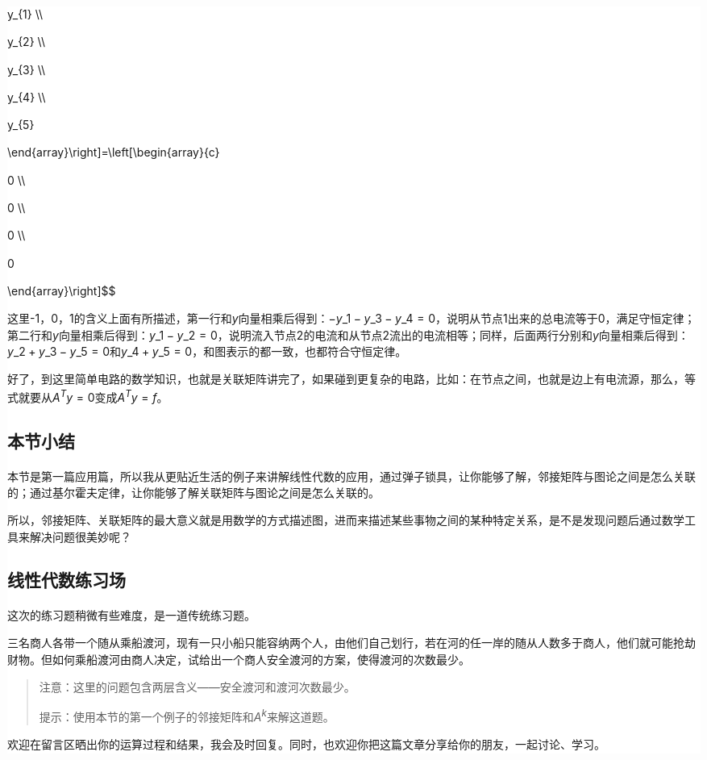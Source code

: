 y\_{1} \\\\

y\_{2} \\\\

y\_{3} \\\\

y\_{4} \\\\

y\_{5}

\\end{array}\\right\]=\\left\[\\begin{array}{c}

0 \\\\

0 \\\\

0 \\\\

0

\\end{array}\\right\]$$

这里-1，0，1的含义上面有所描述，第一行和$y$向量相乘后得到：$-y\_{1}-y\_{3}-y\_{4}=0$，说明从节点1出来的总电流等于0，满足守恒定律；第二行和$y$向量相乘后得到：$y\_{1}-y\_{2}=0$，说明流入节点2的电流和从节点2流出的电流相等；同样，后面两行分别和$y$向量相乘后得到：$y\_{2}+y\_{3}-y\_{5}=0$和$y\_{4}+y\_{5}=0$，和图表示的都一致，也都符合守恒定律。

好了，到这里简单电路的数学知识，也就是关联矩阵讲完了，如果碰到更复杂的电路，比如：在节点之间，也就是边上有电流源，那么，等式就要从$A^{T} y=0$变成$A^{T} y=f$。

## 本节小结

本节是第一篇应用篇，所以我从更贴近生活的例子来讲解线性代数的应用，通过弹子锁具，让你能够了解，邻接矩阵与图论之间是怎么关联的；通过基尔霍夫定律，让你能够了解关联矩阵与图论之间是怎么关联的。

所以，邻接矩阵、关联矩阵的最大意义就是用数学的方式描述图，进而来描述某些事物之间的某种特定关系，是不是发现问题后通过数学工具来解决问题很美妙呢？

## 线性代数练习场

这次的练习题稍微有些难度，是一道传统练习题。

三名商人各带一个随从乘船渡河，现有一只小船只能容纳两个人，由他们自己划行，若在河的任一岸的随从人数多于商人，他们就可能抢劫财物。但如何乘船渡河由商人决定，试给出一个商人安全渡河的方案，使得渡河的次数最少。

> 注意：这里的问题包含两层含义——安全渡河和渡河次数最少。
>
> 提示：使用本节的第一个例子的邻接矩阵和$A^{k}$来解这道题。

欢迎在留言区晒出你的运算过程和结果，我会及时回复。同时，也欢迎你把这篇文章分享给你的朋友，一起讨论、学习。